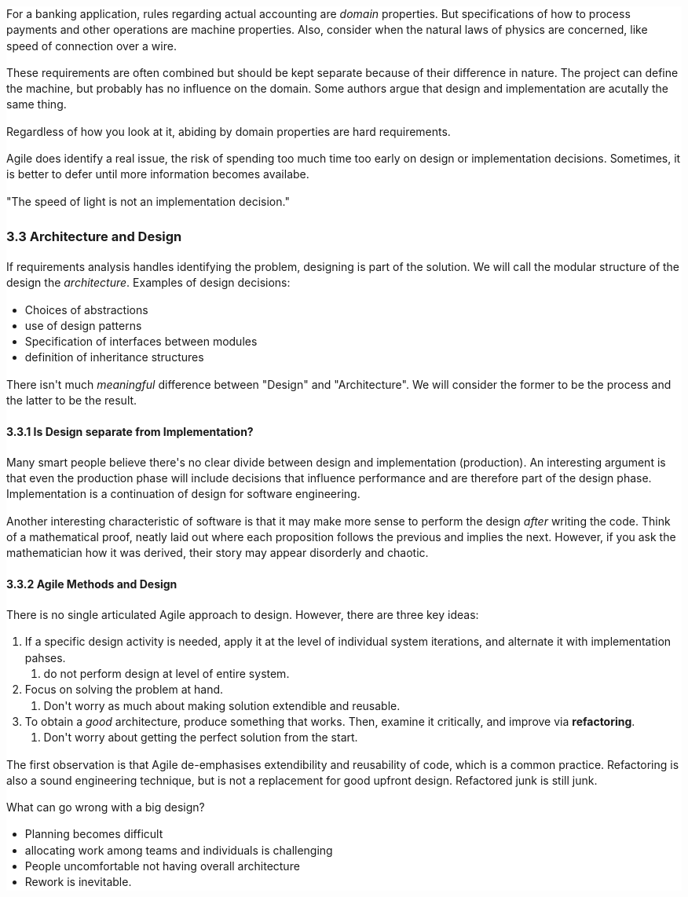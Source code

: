 For a banking application, rules regarding actual accounting are _domain_ properties. But specifications of how to process payments and other operations are machine properties. Also, consider when the natural laws of physics are concerned, like speed of connection over a wire. 

These requirements are often combined but should be kept separate because of their difference in nature. The project can define the machine, but probably has no influence on the domain. Some authors argue that design and implementation are acutally the same thing.

Regardless of how you look at it, abiding by domain properties are hard requirements. 

Agile does identify a real issue, the risk of spending too much time too early on design or implementation decisions. Sometimes, it is better to defer until more information becomes availabe. 

"The speed of light is not an implementation decision."

### 3.3 Architecture and Design

If requirements analysis handles identifying the problem, designing is part of the solution. We will call the modular structure of the design the _architecture_. Examples of design decisions:
- Choices of abstractions
- use of design patterns
- Specification of interfaces between modules
- definition of inheritance structures

There isn't much _meaningful_ difference between "Design" and "Architecture". We will consider the former to be the process and the latter to be the result. 

#### 3.3.1 Is Design separate from Implementation?

Many smart people believe there's no clear divide between design and implementation (production). An interesting argument is that even the production phase will include decisions that influence performance and are therefore part of the design phase. Implementation is a continuation of design for software engineering. 

Another interesting characteristic of software is that it may make more sense to perform the design _after_ writing the code. Think of a mathematical proof, neatly laid out where each proposition follows the previous and implies the next. However, if you ask the mathematician how it was derived, their story may appear disorderly and chaotic.

#### 3.3.2 Agile Methods and Design

There is no single articulated Agile approach to design. However, there are three key ideas:
1. If a specific design activity is needed, apply it at the level of individual system iterations, and alternate it with implementation pahses. 
	1. do not perform design at level of entire system.
2. Focus on solving the problem at hand.
	1. Don't worry as much about making solution extendible and reusable. 
3. To obtain a _good_ architecture, produce something that works. Then, examine it critically, and improve via **refactoring**. 
	1. Don't worry about getting the perfect solution from the start. 

The first observation is that Agile de-emphasises extendibility and reusability of code, which is a common practice. Refactoring is also a sound engineering technique, but is not a replacement for good upfront design. Refactored junk is still junk. 

What can go wrong with a big design?
- Planning becomes difficult
- allocating work among teams and individuals is challenging
- People uncomfortable not having overall architecture
- Rework is inevitable. 
